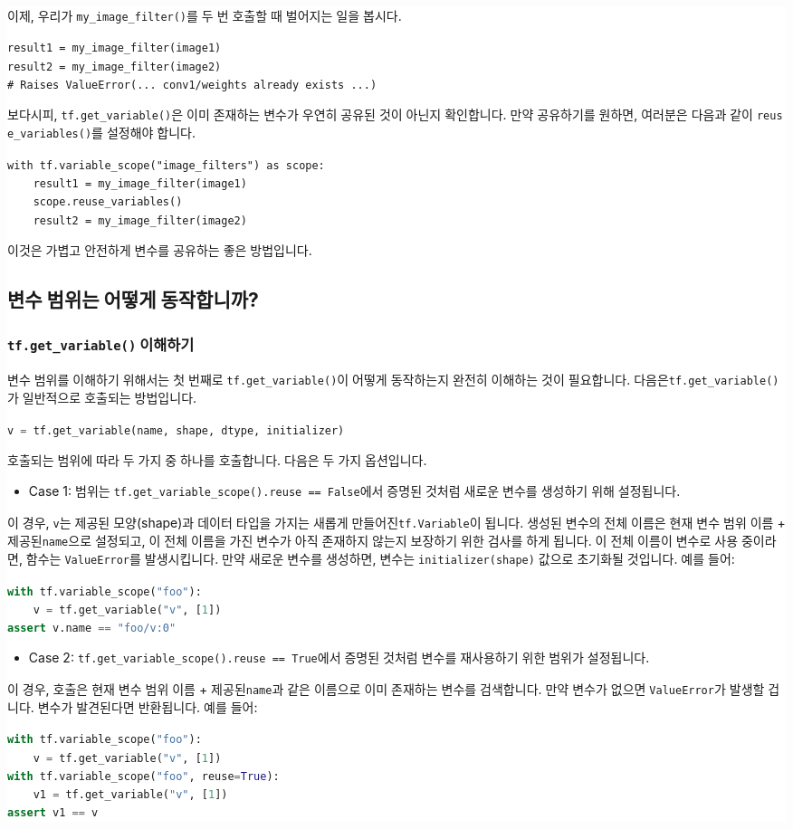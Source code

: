 이제, 우리가 `my_image_filter()`를 두 번 호출할 때 벌어지는 일을 봅시다.

```
result1 = my_image_filter(image1)
result2 = my_image_filter(image2)
# Raises ValueError(... conv1/weights already exists ...)
```

보다시피, `tf.get_variable()`은 이미 존재하는 변수가 우연히 공유된 것이 아닌지 확인합니다.
만약 공유하기를 원하면, 여러분은 다음과 같이 `reuse_variables()`를 설정해야 합니다.

```
with tf.variable_scope("image_filters") as scope:
    result1 = my_image_filter(image1)
    scope.reuse_variables()
    result2 = my_image_filter(image2)
```

이것은 가볍고 안전하게 변수를 공유하는 좋은 방법입니다.

## 변수 범위는 어떻게 동작합니까?

### `tf.get_variable()` 이해하기

변수 범위를 이해하기 위해서는 첫 번째로 `tf.get_variable()`이 어떻게 동작하는지 완전히 이해하는 것이 필요합니다.
다음은`tf.get_variable()`가 일반적으로 호출되는 방법입니다.

```python
v = tf.get_variable(name, shape, dtype, initializer)
```

호출되는 범위에 따라 두 가지 중 하나를 호출합니다.
다음은 두 가지 옵션입니다.

* Case 1: 범위는 `tf.get_variable_scope().reuse == False`에서 증명된 것처럼 새로운 변수를 생성하기 위해 설정됩니다.

이 경우, `v`는 제공된 모양(shape)과 데이터 타입을 가지는 새롭게 만들어진`tf.Variable`이 됩니다.
생성된 변수의 전체 이름은 현재 변수 범위 이름 + 제공된`name`으로 설정되고, 이 전체 이름을 가진 변수가 아직 존재하지 않는지 보장하기 위한 검사를 하게 됩니다.
이 전체 이름이 변수로 사용 중이라면, 함수는 `ValueError`를 발생시킵니다.
만약 새로운 변수를 생성하면, 변수는 `initializer(shape)` 값으로 초기화될 것입니다. 예를 들어:

```python
with tf.variable_scope("foo"):
    v = tf.get_variable("v", [1])
assert v.name == "foo/v:0"
```

* Case 2: `tf.get_variable_scope().reuse == True`에서 증명된 것처럼 변수를 재사용하기 위한 범위가 설정됩니다.

이 경우, 호출은 현재 변수 범위 이름 + 제공된`name`과 같은 이름으로 이미 존재하는 변수를 검색합니다.
만약 변수가 없으면 `ValueError`가 발생할 겁니다. 변수가 발견된다면 반환됩니다. 예를 들어:

```python
with tf.variable_scope("foo"):
    v = tf.get_variable("v", [1])
with tf.variable_scope("foo", reuse=True):
    v1 = tf.get_variable("v", [1])
assert v1 == v
```
